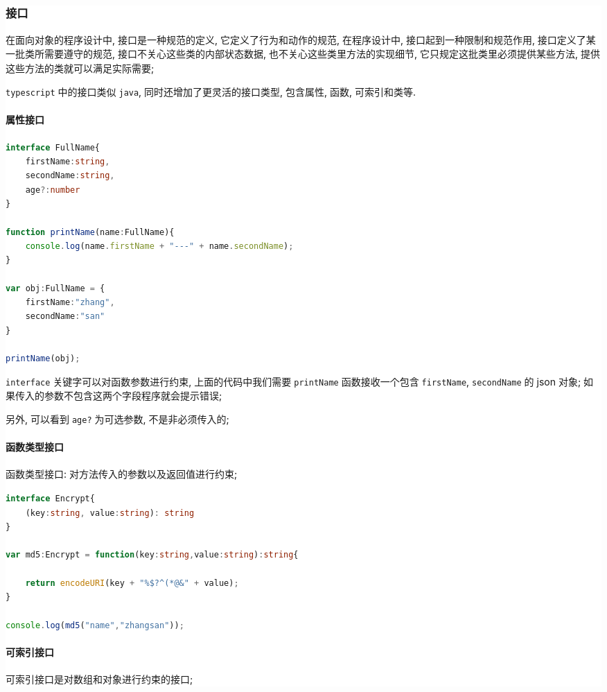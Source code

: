 
### 接口

在面向对象的程序设计中, 接口是一种规范的定义, 它定义了行为和动作的规范, 在程序设计中, 接口起到一种限制和规范作用, 接口定义了某一批类所需要遵守的规范, 接口不关心这些类的内部状态数据, 也不关心这些类里方法的实现细节, 它只规定这批类里必须提供某些方法, 提供这些方法的类就可以满足实际需要; 

`typescript` 中的接口类似 `java`, 同时还增加了更灵活的接口类型, 包含属性, 函数, 可索引和类等.


#### 属性接口

```typescript
interface FullName{
    firstName:string,
    secondName:string,
    age?:number
}

function printName(name:FullName){
    console.log(name.firstName + "---" + name.secondName);
}

var obj:FullName = {
    firstName:"zhang",
    secondName:"san"
}

printName(obj);
```

`interface` 关键字可以对函数参数进行约束, 上面的代码中我们需要 `printName` 函数接收一个包含 `firstName`, `secondName` 的 json 对象; 如果传入的参数不包含这两个字段程序就会提示错误; 

另外, 可以看到 `age?` 为可选参数, 不是非必须传入的;


#### 函数类型接口

函数类型接口: 对方法传入的参数以及返回值进行约束;

````typescript
interface Encrypt{
    (key:string, value:string): string
}

var md5:Encrypt = function(key:string,value:string):string{

    return encodeURI(key + "%$?^(*@&" + value);
}

console.log(md5("name","zhangsan"));
````

#### 可索引接口

可索引接口是对数组和对象进行约束的接口;
